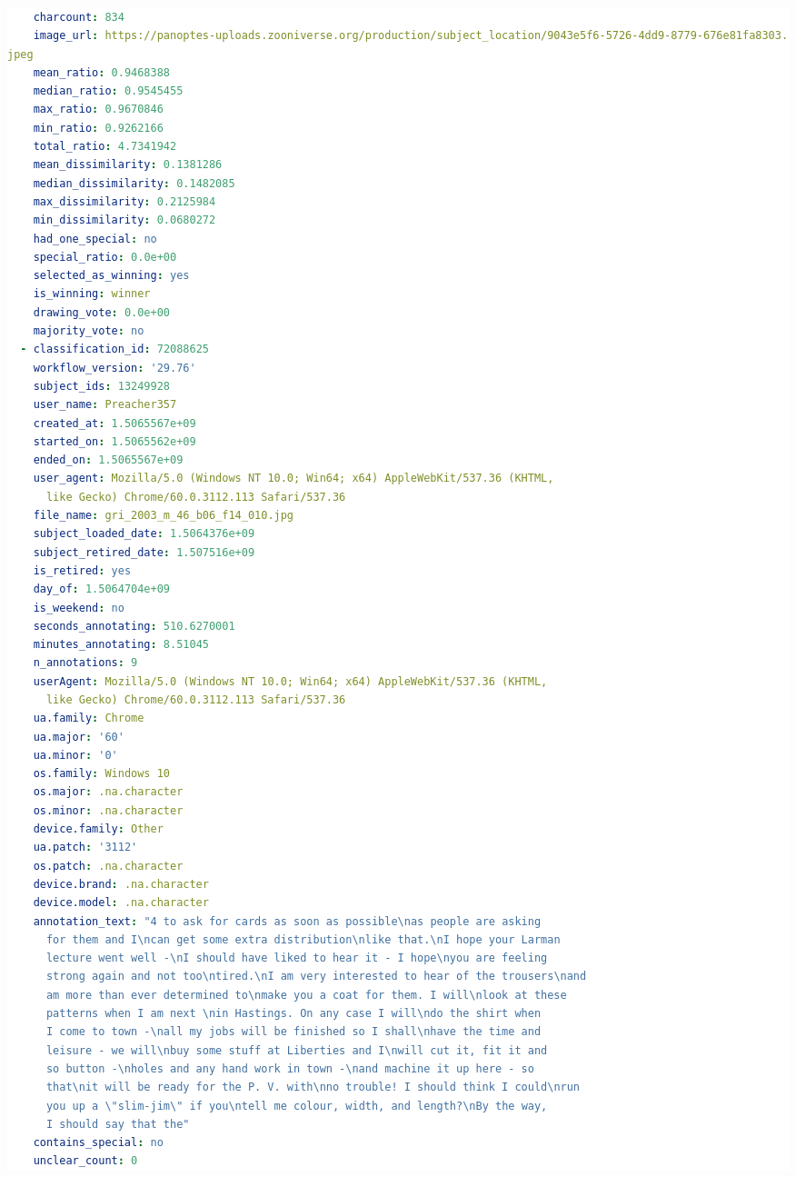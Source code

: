 ```yaml
    charcount: 834
    image_url: https://panoptes-uploads.zooniverse.org/production/subject_location/9043e5f6-5726-4dd9-8779-676e81fa8303.jpeg
    mean_ratio: 0.9468388
    median_ratio: 0.9545455
    max_ratio: 0.9670846
    min_ratio: 0.9262166
    total_ratio: 4.7341942
    mean_dissimilarity: 0.1381286
    median_dissimilarity: 0.1482085
    max_dissimilarity: 0.2125984
    min_dissimilarity: 0.0680272
    had_one_special: no
    special_ratio: 0.0e+00
    selected_as_winning: yes
    is_winning: winner
    drawing_vote: 0.0e+00
    majority_vote: no
  - classification_id: 72088625
    workflow_version: '29.76'
    subject_ids: 13249928
    user_name: Preacher357
    created_at: 1.5065567e+09
    started_on: 1.5065562e+09
    ended_on: 1.5065567e+09
    user_agent: Mozilla/5.0 (Windows NT 10.0; Win64; x64) AppleWebKit/537.36 (KHTML,
      like Gecko) Chrome/60.0.3112.113 Safari/537.36
    file_name: gri_2003_m_46_b06_f14_010.jpg
    subject_loaded_date: 1.5064376e+09
    subject_retired_date: 1.507516e+09
    is_retired: yes
    day_of: 1.5064704e+09
    is_weekend: no
    seconds_annotating: 510.6270001
    minutes_annotating: 8.51045
    n_annotations: 9
    userAgent: Mozilla/5.0 (Windows NT 10.0; Win64; x64) AppleWebKit/537.36 (KHTML,
      like Gecko) Chrome/60.0.3112.113 Safari/537.36
    ua.family: Chrome
    ua.major: '60'
    ua.minor: '0'
    os.family: Windows 10
    os.major: .na.character
    os.minor: .na.character
    device.family: Other
    ua.patch: '3112'
    os.patch: .na.character
    device.brand: .na.character
    device.model: .na.character
    annotation_text: "4 to ask for cards as soon as possible\nas people are asking
      for them and I\ncan get some extra distribution\nlike that.\nI hope your Larman
      lecture went well -\nI should have liked to hear it - I hope\nyou are feeling
      strong again and not too\ntired.\nI am very interested to hear of the trousers\nand
      am more than ever determined to\nmake you a coat for them. I will\nlook at these
      patterns when I am next \nin Hastings. On any case I will\ndo the shirt when
      I come to town -\nall my jobs will be finished so I shall\nhave the time and
      leisure - we will\nbuy some stuff at Liberties and I\nwill cut it, fit it and
      so button -\nholes and any hand work in town -\nand machine it up here - so
      that\nit will be ready for the P. V. with\nno trouble! I should think I could\nrun
      you up a \"slim-jim\" if you\ntell me colour, width, and length?\nBy the way,
      I should say that the"
    contains_special: no
    unclear_count: 0
```